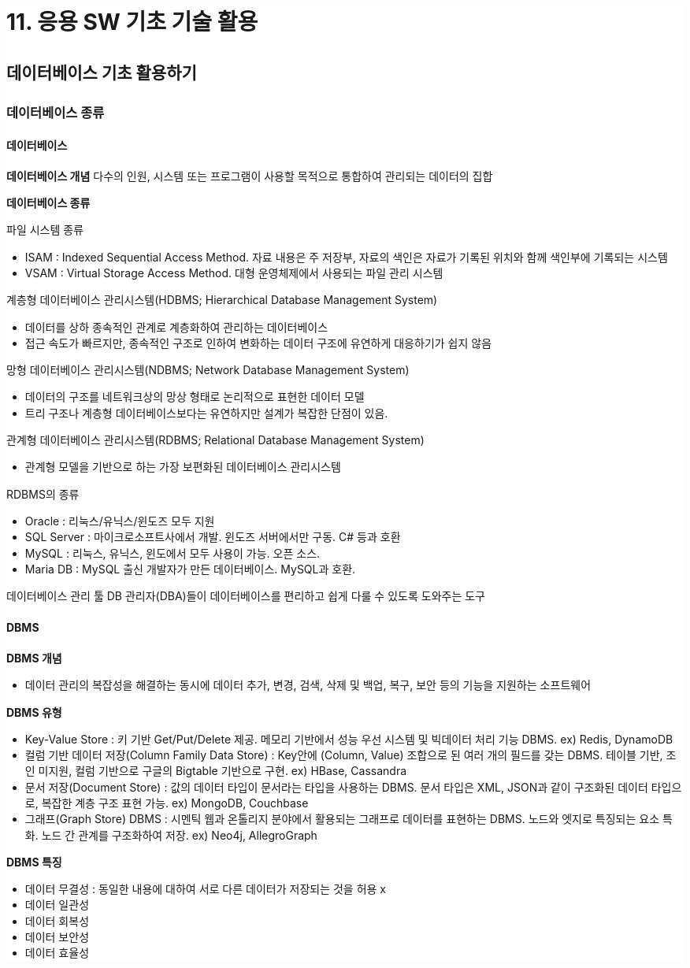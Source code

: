 # 11. 응용 SW 기초 기술 활용
## 데이터베이스 기초 활용하기 
### 데이터베이스 종류 
#### 데이터베이스 
**데이터베이스 개념** 
다수의 인원, 시스템 또는 프로그램이 사용할 목적으로 통합하여 관리되는 데이터의 집합

**데이터베이스 종류**

파일 시스템 종류
* ISAM : Indexed Sequential Access Method. 자료 내용은 주 저장부, 자료의 색인은 자료가 기록된 위치와 함께 색인부에 기록되는 시스템
* VSAM : Virtual Storage Access Method. 대형 운영체제에서 사용되는 파일 관리 시스템

계층형 데이터베이스 관리시스템(HDBMS; Hierarchical Database Management System)
* 데이터를 상하 종속적인 관계로 계층화하여 관리하는 데이터베이스
* 접근 속도가 빠르지만, 종속적인 구조로 인하여 변화하는 데이터 구조에 유연하게 대응하기가 쉽지 않음

망형 데이터베이스 관리시스템(NDBMS; Network Database Management System)
* 데이터의 구조를 네트워크상의 망상 형태로 논리적으로 표현한 데이터 모델 
* 트리 구조나 계층형 데이터베이스보다는 유연하지만 설계가 복잡한 단점이 있음. 

관계형 데이터베이스 관리시스템(RDBMS; Relational Database Management System)
* 관계형 모델을 기반으로 하는 가장 보편화된 데이터베이스 관리시스템

RDBMS의 종류
* Oracle : 리눅스/유닉스/윈도즈 모두 지원 
* SQL Server : 마이크로소프트사에서 개발. 윈도즈 서버에서만 구동. C# 등과 호환
* MySQL : 리눅스, 유닉스, 윈도에서 모두 사용이 가능. 오픈 소스. 
* Maria DB : MySQL 출신 개발자가 만든 데이터베이스. MySQL과 호환. 

데이터베이스 관리 툴
DB 관리자(DBA)들이 데이터베이스를 편리하고 쉽게 다룰 수 있도록 도와주는 도구

#### DBMS
**DBMS 개념** 
* 데이터 관리의 복잡성을 해결하는 동시에 데이터 추가, 변경, 검색, 삭제 및 백업, 복구, 보안 등의 기능을 지원하는 소프트웨어

**DBMS 유형**
* Key-Value Store : 키 기반 Get/Put/Delete 제공. 메모리 기반에서 성능 우선 시스템 및 빅데이터 처리 기능 DBMS. ex) Redis, DynamoDB
* 컬럼 기반 데이터 저장(Column Family Data Store) : Key안에 (Column, Value) 조합으로 된 여러 개의 필드를 갖는 DBMS. 테이블 기반, 조인 미지원, 컬럼 기반으로 구글의 Bigtable 기반으로 구현. ex) HBase, Cassandra
* 문서 저장(Document Store) : 값의 데이터 타입이 문서라는 타입을 사용하는 DBMS. 문서 타입은 XML, JSON과 같이 구조화된 데이터 타입으로, 복잡한 계층 구조 표현 가능. ex) MongoDB, Couchbase
* 그래프(Graph Store) DBMS : 시멘틱 웹과 온톨리지 분야에서 활용되는 그래프로 데이터를 표현하는 DBMS. 노드와 엣지로 특징되는 요소 특화. 노드 간 관계를 구조화하여 저장. ex) Neo4j, AllegroGraph

**DBMS 특징**
* 데이터 무결성 : 동일한 내용에 대하여 서로 다른 데이터가 저장되는 것을 허용 x
* 데이터 일관성
* 데이터 회복성
* 데이터 보안성 
* 데이터 효율성 
